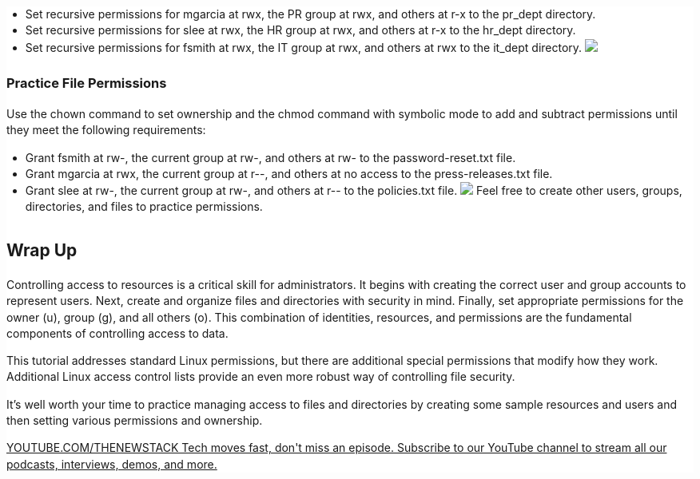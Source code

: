 - Set recursive permissions for mgarcia at rwx, the PR group at rwx, and others at r-x to the pr_dept directory.
- Set recursive permissions for slee at rwx, the HR group at rwx, and others at r-x to the hr_dept directory.
- Set recursive permissions for fsmith at rwx, the IT group at rwx, and others at rwx to the it_dept directory.
![](https://cdn.thenewstack.io/media/2024/03/27fc32a4-perms-results-abs.png)
### Practice File Permissions
Use the chown command to set ownership and the chmod command with symbolic mode to add and subtract permissions until they meet the following requirements:

- Grant fsmith at rw-, the current group at rw-, and others at rw- to the password-reset.txt file.
- Grant mgarcia at rwx, the current group at r--, and others at no access to the press-releases.txt file.
- Grant slee at rw-, the current group at rw-, and others at r-- to the policies.txt file.
![](https://cdn.thenewstack.io/media/2024/03/b002a44b-perms-results-sym.png)
Feel free to create other users, groups, directories, and files to practice permissions.

## Wrap Up
Controlling access to resources is a critical skill for administrators. It begins with creating the correct user and group accounts to represent users. Next, create and organize files and directories with security in mind. Finally, set appropriate permissions for the owner (u), group (g), and all others (o). This combination of identities, resources, and permissions are the fundamental components of controlling access to data.

This tutorial addresses standard Linux permissions, but there are additional special permissions that modify how they work. Additional Linux access control lists provide an even more robust way of controlling file security.

It’s well worth your time to practice managing access to files and directories by creating some sample resources and users and then setting various permissions and ownership.

[
YOUTUBE.COM/THENEWSTACK
Tech moves fast, don't miss an episode. Subscribe to our YouTube
channel to stream all our podcasts, interviews, demos, and more.
](https://youtube.com/thenewstack?sub_confirmation=1)